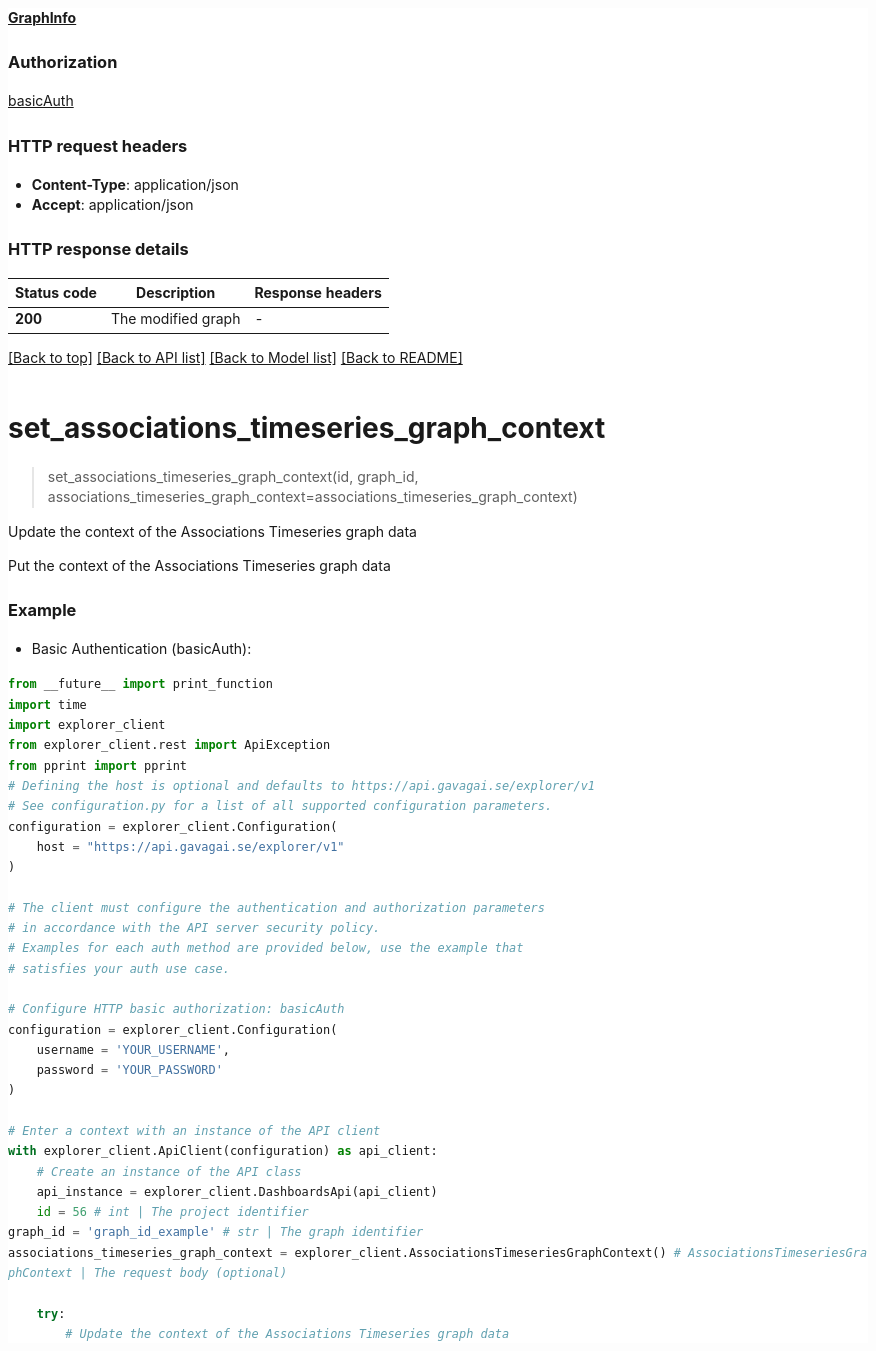 [**GraphInfo**](GraphInfo.md)

### Authorization

[basicAuth](../README.md#basicAuth)

### HTTP request headers

 - **Content-Type**: application/json
 - **Accept**: application/json

### HTTP response details
| Status code | Description | Response headers |
|-------------|-------------|------------------|
**200** | The modified graph |  -  |

[[Back to top]](#) [[Back to API list]](../README.md#documentation-for-api-endpoints) [[Back to Model list]](../README.md#documentation-for-models) [[Back to README]](../README.md)

# **set_associations_timeseries_graph_context**
> set_associations_timeseries_graph_context(id, graph_id, associations_timeseries_graph_context=associations_timeseries_graph_context)

Update the context of the Associations Timeseries graph data

Put the context of the Associations Timeseries graph data

### Example

* Basic Authentication (basicAuth):
```python
from __future__ import print_function
import time
import explorer_client
from explorer_client.rest import ApiException
from pprint import pprint
# Defining the host is optional and defaults to https://api.gavagai.se/explorer/v1
# See configuration.py for a list of all supported configuration parameters.
configuration = explorer_client.Configuration(
    host = "https://api.gavagai.se/explorer/v1"
)

# The client must configure the authentication and authorization parameters
# in accordance with the API server security policy.
# Examples for each auth method are provided below, use the example that
# satisfies your auth use case.

# Configure HTTP basic authorization: basicAuth
configuration = explorer_client.Configuration(
    username = 'YOUR_USERNAME',
    password = 'YOUR_PASSWORD'
)

# Enter a context with an instance of the API client
with explorer_client.ApiClient(configuration) as api_client:
    # Create an instance of the API class
    api_instance = explorer_client.DashboardsApi(api_client)
    id = 56 # int | The project identifier
graph_id = 'graph_id_example' # str | The graph identifier
associations_timeseries_graph_context = explorer_client.AssociationsTimeseriesGraphContext() # AssociationsTimeseriesGraphContext | The request body (optional)

    try:
        # Update the context of the Associations Timeseries graph data
```